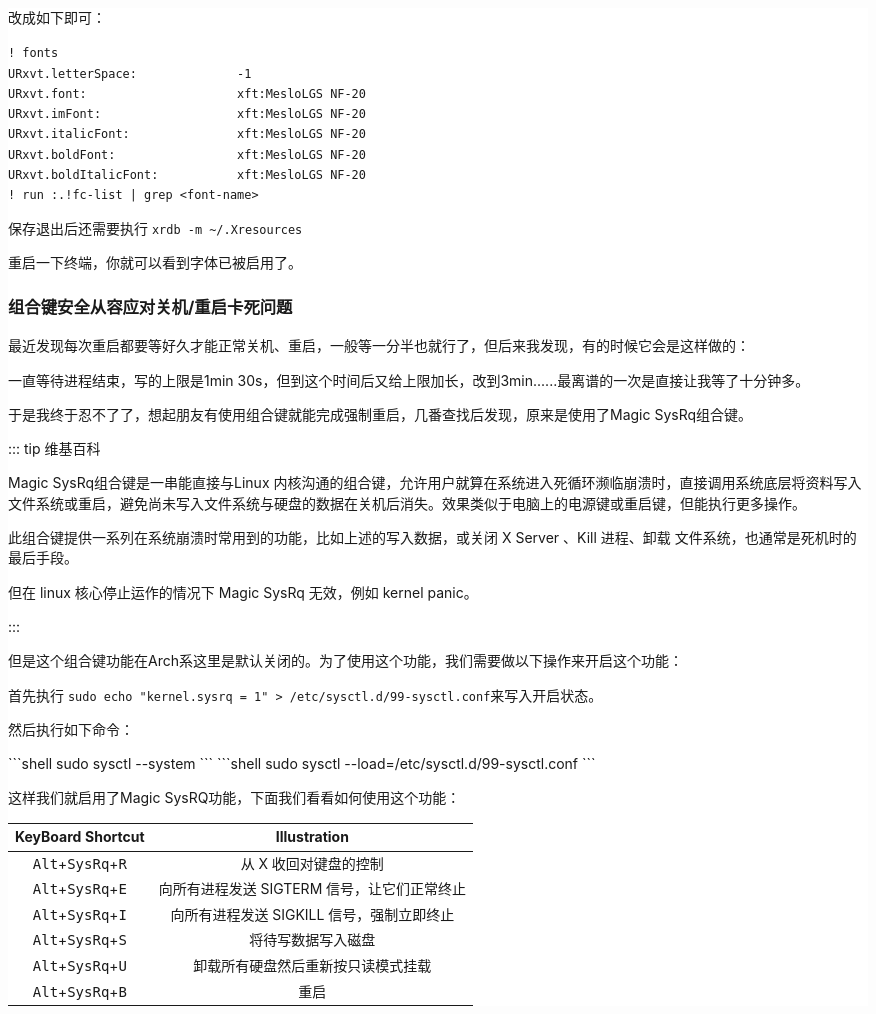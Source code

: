 改成如下即可：

```
! fonts
URxvt.letterSpace: 	    		-1
URxvt.font:                 	xft:MesloLGS NF-20
URxvt.imFont:               	xft:MesloLGS NF-20
URxvt.italicFont:           	xft:MesloLGS NF-20
URxvt.boldFont:             	xft:MesloLGS NF-20
URxvt.boldItalicFont:     	    xft:MesloLGS NF-20
! run :.!fc-list | grep <font-name>
```

保存退出后还需要执行 `xrdb -m ~/.Xresources`

重启一下终端，你就可以看到字体已被启用了。

### 组合键安全从容应对关机/重启卡死问题

最近发现每次重启都要等好久才能正常关机、重启，一般等一分半也就行了，但后来我发现，有的时候它会是这样做的：

一直等待进程结束，写的上限是1min 30s，但到这个时间后又给上限加长，改到3min......最离谱的一次是直接让我等了十分钟多。

于是我终于忍不了了，想起朋友有使用组合键就能完成强制重启，几番查找后发现，原来是使用了Magic SysRq组合键。

::: tip 维基百科

Magic SysRq组合键是一串能直接与Linux 内核沟通的组合键，允许用户就算在系统进入死循环濒临崩溃时，直接调用系统底层将资料写入文件系统或重启，避免尚未写入文件系统与硬盘的数据在关机后消失。效果类似于电脑上的电源键或重启键，但能执行更多操作。

此组合键提供一系列在系统崩溃时常用到的功能，比如上述的写入数据，或关闭 X Server 、Kill 进程、卸载 文件系统，也通常是死机时的最后手段。

但在 linux 核心停止运作的情况下 Magic SysRq 无效，例如 kernel panic。

:::

但是这个组合键功能在Arch系这里是默认关闭的。为了使用这个功能，我们需要做以下操作来开启这个功能：

首先执行 `sudo echo "kernel.sysrq = 1" > /etc/sysctl.d/99-sysctl.conf`来写入开启状态。

然后执行如下命令：

<CodeGroup>
<CodeGroupItem title="重载系统所有配置">
```shell
sudo sysctl --system
```

</CodeGroupItem>

<CodeGroupItem title="仅重载99-sysctl.conf配置文件">
```shell
sudo sysctl --load=/etc/sysctl.d/99-sysctl.conf
```

</CodeGroupItem>
</CodeGroup>

这样我们就启用了Magic SysRQ功能，下面我们看看如何使用这个功能：

|                            KeyBoard Shortcut                            |                Illustration                |
| :---------------------------------------------------------------------: | :-----------------------------------------: |
|<kbd>Alt</kbd>+<kbd>SysRq</kbd>+<kbd>R</kbd> |            从 X 收回对键盘的控制            |
|<kbd>Alt</kbd>+<kbd>SysRq</kbd>+<kbd>E</kbd> | 向所有进程发送 SIGTERM 信号，让它们正常终止 |
|<kbd>Alt</kbd>+<kbd>SysRq</kbd>+<kbd>I</kbd> |  向所有进程发送 SIGKILL 信号，强制立即终止  |
|<kbd>Alt</kbd>+<kbd>SysRq</kbd>+<kbd>S</kbd> |             将待写数据写入磁盘             |
|<kbd>Alt</kbd>+<kbd>SysRq</kbd>+<kbd>U</kbd> |     卸载所有硬盘然后重新按只读模式挂载     |
|<kbd>Alt</kbd>+<kbd>SysRq</kbd>+<kbd>B</kbd> |                    重启                    |

